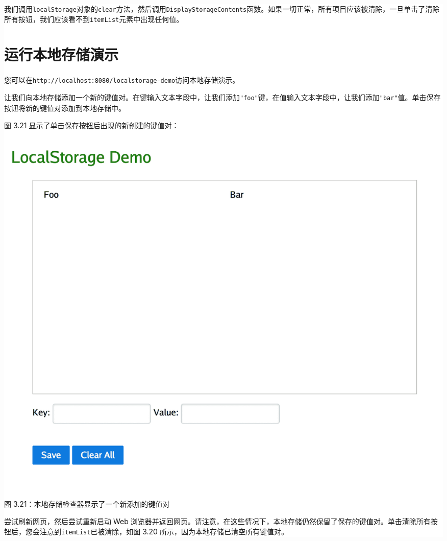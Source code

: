 我们调用`localStorage`对象的`clear`方法，然后调用`DisplayStorageContents`函数。如果一切正常，所有项目应该被清除，一旦单击了清除所有按钮，我们应该看不到`itemList`元素中出现任何值。

# 运行本地存储演示

您可以在`http://localhost:8080/localstorage-demo`访问本地存储演示。

让我们向本地存储添加一个新的键值对。在键输入文本字段中，让我们添加`"foo"`键，在值输入文本字段中，让我们添加`"bar"`值。单击保存按钮将新的键值对添加到本地存储中。

图 3.21 显示了单击保存按钮后出现的新创建的键值对：

![](img/923f5dd7-6b4b-42d9-b8bd-d739bf695dfd.png)

图 3.21：本地存储检查器显示了一个新添加的键值对

尝试刷新网页，然后尝试重新启动 Web 浏览器并返回网页。请注意，在这些情况下，本地存储仍然保留了保存的键值对。单击清除所有按钮后，您会注意到`itemList`已被清除，如图 3.20 所示，因为本地存储已清空所有键值对。
